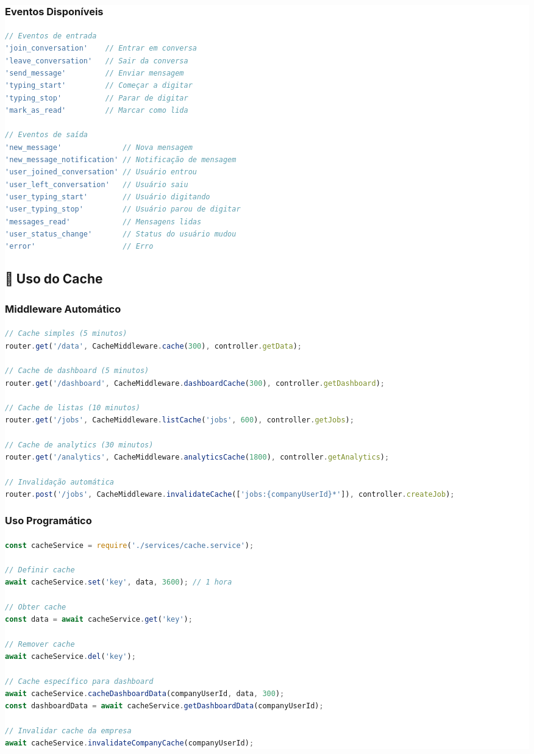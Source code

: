 ### Eventos Disponíveis
```javascript
// Eventos de entrada
'join_conversation'    // Entrar em conversa
'leave_conversation'   // Sair da conversa
'send_message'         // Enviar mensagem
'typing_start'         // Começar a digitar
'typing_stop'          // Parar de digitar
'mark_as_read'         // Marcar como lida

// Eventos de saída
'new_message'              // Nova mensagem
'new_message_notification' // Notificação de mensagem
'user_joined_conversation' // Usuário entrou
'user_left_conversation'   // Usuário saiu
'user_typing_start'        // Usuário digitando
'user_typing_stop'         // Usuário parou de digitar
'messages_read'            // Mensagens lidas
'user_status_change'       // Status do usuário mudou
'error'                    // Erro
```

## 💾 Uso do Cache

### Middleware Automático
```javascript
// Cache simples (5 minutos)
router.get('/data', CacheMiddleware.cache(300), controller.getData);

// Cache de dashboard (5 minutos)
router.get('/dashboard', CacheMiddleware.dashboardCache(300), controller.getDashboard);

// Cache de listas (10 minutos)
router.get('/jobs', CacheMiddleware.listCache('jobs', 600), controller.getJobs);

// Cache de analytics (30 minutos)
router.get('/analytics', CacheMiddleware.analyticsCache(1800), controller.getAnalytics);

// Invalidação automática
router.post('/jobs', CacheMiddleware.invalidateCache(['jobs:{companyUserId}*']), controller.createJob);
```

### Uso Programático
```javascript
const cacheService = require('./services/cache.service');

// Definir cache
await cacheService.set('key', data, 3600); // 1 hora

// Obter cache
const data = await cacheService.get('key');

// Remover cache
await cacheService.del('key');

// Cache específico para dashboard
await cacheService.cacheDashboardData(companyUserId, data, 300);
const dashboardData = await cacheService.getDashboardData(companyUserId);

// Invalidar cache da empresa
await cacheService.invalidateCompanyCache(companyUserId);
```